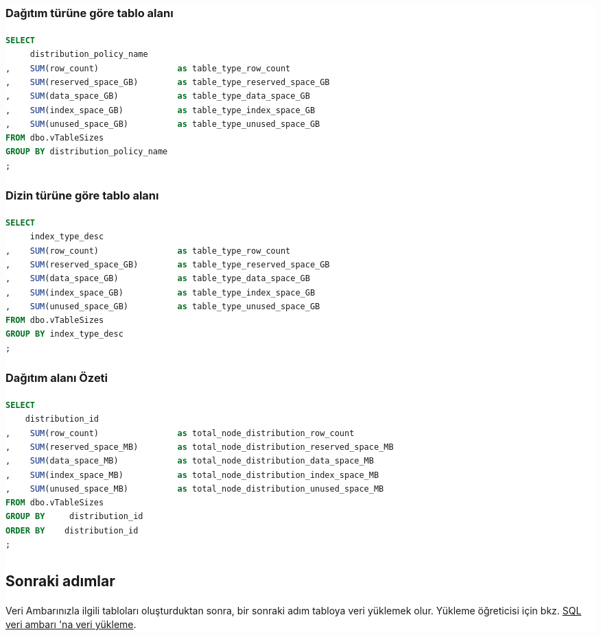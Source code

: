 ### <a name="table-space-by-distribution-type"></a>Dağıtım türüne göre tablo alanı

```sql
SELECT 
     distribution_policy_name
,    SUM(row_count)                as table_type_row_count
,    SUM(reserved_space_GB)        as table_type_reserved_space_GB
,    SUM(data_space_GB)            as table_type_data_space_GB
,    SUM(index_space_GB)           as table_type_index_space_GB
,    SUM(unused_space_GB)          as table_type_unused_space_GB
FROM dbo.vTableSizes
GROUP BY distribution_policy_name
;
```

### <a name="table-space-by-index-type"></a>Dizin türüne göre tablo alanı

```sql
SELECT 
     index_type_desc
,    SUM(row_count)                as table_type_row_count
,    SUM(reserved_space_GB)        as table_type_reserved_space_GB
,    SUM(data_space_GB)            as table_type_data_space_GB
,    SUM(index_space_GB)           as table_type_index_space_GB
,    SUM(unused_space_GB)          as table_type_unused_space_GB
FROM dbo.vTableSizes
GROUP BY index_type_desc
;
```

### <a name="distribution-space-summary"></a>Dağıtım alanı Özeti

```sql
SELECT 
    distribution_id
,    SUM(row_count)                as total_node_distribution_row_count
,    SUM(reserved_space_MB)        as total_node_distribution_reserved_space_MB
,    SUM(data_space_MB)            as total_node_distribution_data_space_MB
,    SUM(index_space_MB)           as total_node_distribution_index_space_MB
,    SUM(unused_space_MB)          as total_node_distribution_unused_space_MB
FROM dbo.vTableSizes
GROUP BY     distribution_id
ORDER BY    distribution_id
;
```

## <a name="next-steps"></a>Sonraki adımlar
Veri Ambarınızla ilgili tabloları oluşturduktan sonra, bir sonraki adım tabloya veri yüklemek olur.  Yükleme öğreticisi için bkz. [SQL veri ambarı 'na veri yükleme](load-data-wideworldimportersdw.md).
